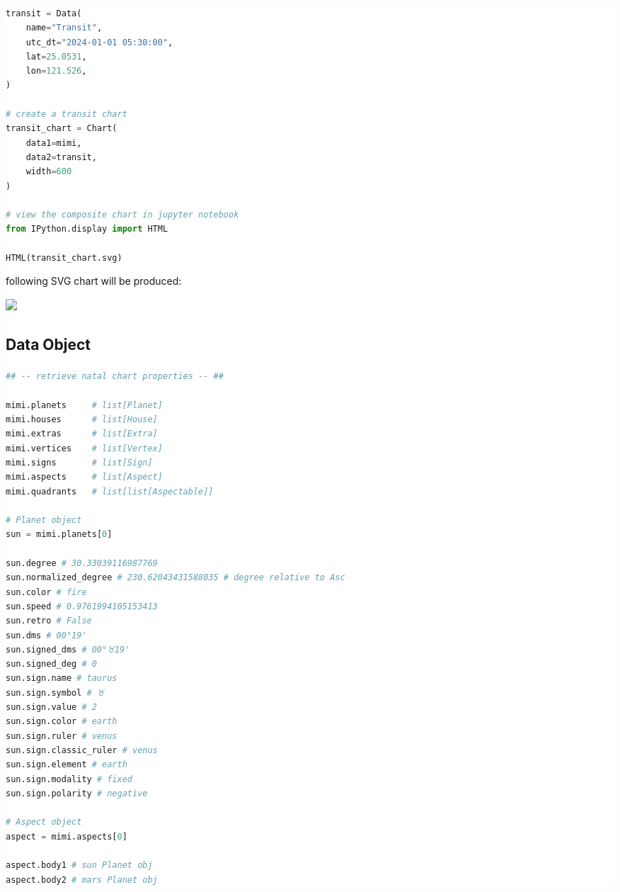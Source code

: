 ```python
transit = Data(
    name="Transit",
    utc_dt="2024-01-01 05:30:00",
    lat=25.0531,
    lon=121.526,
)

# create a transit chart
transit_chart = Chart(
    data1=mimi, 
    data2=transit, 
    width=600
)

# view the composite chart in jupyter notebook
from IPython.display import HTML

HTML(transit_chart.svg)
```

following SVG chart will be produced:

<img src="https://bit.ly/3MX7H8e" width=600/>

## Data Object

```python
## -- retrieve natal chart properties -- ##

mimi.planets     # list[Planet]
mimi.houses      # list[House]
mimi.extras      # list[Extra]
mimi.vertices    # list[Vertex]
mimi.signs       # list[Sign]
mimi.aspects     # list[Aspect]
mimi.quadrants   # list[list[Aspectable]]

# Planet object 
sun = mimi.planets[0]

sun.degree # 30.33039116987769
sun.normalized_degree # 230.62043431588035 # degree relative to Asc
sun.color # fire
sun.speed # 0.9761994105153413
sun.retro # False
sun.dms # 00°19'
sun.signed_dms # 00°♉19'
sun.signed_deg # 0
sun.sign.name # taurus
sun.sign.symbol # ♉
sun.sign.value # 2
sun.sign.color # earth
sun.sign.ruler # venus
sun.sign.classic_ruler # venus
sun.sign.element # earth
sun.sign.modality # fixed
sun.sign.polarity # negative

# Aspect object
aspect = mimi.aspects[0]

aspect.body1 # sun Planet obj 
aspect.body2 # mars Planet obj
```

[black-badge]: https://img.shields.io/badge/formatter-Black-black
[black-url]: https://github.com/psf/black
[ci-badge]: https://github.com/hoishing/natal/actions/workflows/ci.yml/badge.svg
[ci-url]: https://github.com/hoishing/natal/actions/workflows/ci.yml
[demo_report_light.pdf]: https://github.com/hoishing/natal_report/blob/main/demo_report_light.pdf
[demo_report_mono.pdf]: https://github.com/hoishing/natal_report/blob/main/demo_report_mono.pdf
[demo.ipynb]: https://github.com/hoishing/natal/blob/main/demo.ipynb
[docs]: https://hoishing.github.io/natal
[MIT-badge]: https://img.shields.io/github/license/hoishing/natal
[MIT-url]: https://opensource.org/licenses/MIT
[mkdocs-material]: https://github.com/squidfunk/mkdocs-material
[natal-report]: https://github.com/hoishing/natal-report
[pypi-badge]: https://img.shields.io/pypi/v/natal
[pypi-url]: https://pypi.org/project/natal
[pyswisseph]: https://github.com/astrorigin/pyswisseph
[Swiss Ephemeris]: https://www.astro.com/swisseph/swephinfo_e.htm
[tagit]: https://github.com/hoishing/tagit